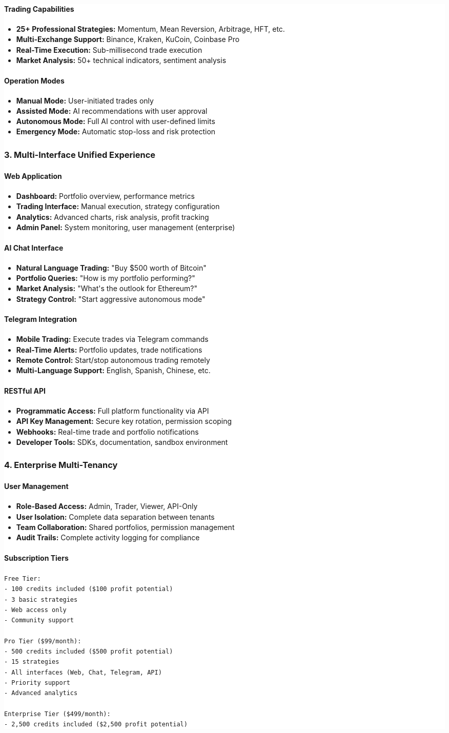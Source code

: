 #### **Trading Capabilities**
- **25+ Professional Strategies:** Momentum, Mean Reversion, Arbitrage, HFT, etc.
- **Multi-Exchange Support:** Binance, Kraken, KuCoin, Coinbase Pro
- **Real-Time Execution:** Sub-millisecond trade execution
- **Market Analysis:** 50+ technical indicators, sentiment analysis

#### **Operation Modes**
- **Manual Mode:** User-initiated trades only
- **Assisted Mode:** AI recommendations with user approval  
- **Autonomous Mode:** Full AI control with user-defined limits
- **Emergency Mode:** Automatic stop-loss and risk protection

### 3. **Multi-Interface Unified Experience**

#### **Web Application**
- **Dashboard:** Portfolio overview, performance metrics
- **Trading Interface:** Manual execution, strategy configuration
- **Analytics:** Advanced charts, risk analysis, profit tracking
- **Admin Panel:** System monitoring, user management (enterprise)

#### **AI Chat Interface**
- **Natural Language Trading:** "Buy $500 worth of Bitcoin"
- **Portfolio Queries:** "How is my portfolio performing?"
- **Market Analysis:** "What's the outlook for Ethereum?"
- **Strategy Control:** "Start aggressive autonomous mode"

#### **Telegram Integration**
- **Mobile Trading:** Execute trades via Telegram commands
- **Real-Time Alerts:** Portfolio updates, trade notifications
- **Remote Control:** Start/stop autonomous trading remotely
- **Multi-Language Support:** English, Spanish, Chinese, etc.

#### **RESTful API**
- **Programmatic Access:** Full platform functionality via API
- **API Key Management:** Secure key rotation, permission scoping
- **Webhooks:** Real-time trade and portfolio notifications
- **Developer Tools:** SDKs, documentation, sandbox environment

### 4. **Enterprise Multi-Tenancy**

#### **User Management**
- **Role-Based Access:** Admin, Trader, Viewer, API-Only
- **User Isolation:** Complete data separation between tenants
- **Team Collaboration:** Shared portfolios, permission management
- **Audit Trails:** Complete activity logging for compliance

#### **Subscription Tiers**
```
Free Tier:
- 100 credits included ($100 profit potential)
- 3 basic strategies
- Web access only
- Community support

Pro Tier ($99/month):
- 500 credits included ($500 profit potential)  
- 15 strategies
- All interfaces (Web, Chat, Telegram, API)
- Priority support
- Advanced analytics

Enterprise Tier ($499/month):
- 2,500 credits included ($2,500 profit potential)
```